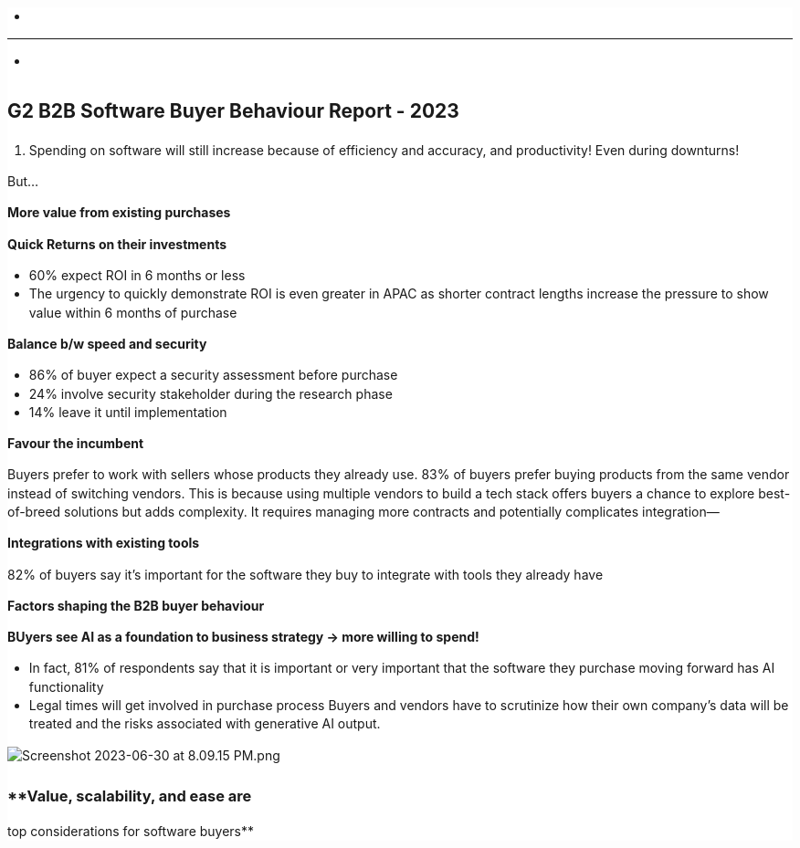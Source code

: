 - 

---

-

## G2 B2B Software Buyer Behaviour Report - 2023

1. Spending on software will still increase because of efficiency and accuracy, and productivity! Even during downturns!

But…

**More value from existing purchases**

**Quick Returns on their investments**

- 60% expect ROI in 6 months or less
- The urgency to quickly
demonstrate ROI is even greater in APAC as shorter
contract lengths increase the pressure to show value
within 6 months of purchase

**Balance b/w speed and security**

- 86% of buyer expect a security assessment before purchase
- 24% involve security stakeholder during the research phase
- 14% leave it until implementation

**Favour the incumbent**

Buyers prefer to work with sellers whose products they
already use. 83% of buyers prefer buying products from the same vendor
instead of switching vendors. This is because using multiple vendors to build a
tech stack offers buyers a chance to explore best-of-breed solutions but adds
complexity. It requires managing more contracts and potentially complicates
integration—

**Integrations with existing tools**

 82% of buyers say it’s important for the software they buy to
integrate with tools they already have

**Factors shaping the B2B buyer behaviour**

**BUyers see AI as a foundation to business strategy → more willing to spend!**

- In fact, 81% of respondents say that it is
important or very important that the software they purchase moving forward has
AI functionality
- Legal times will get involved in purchase process Buyers
and vendors have to scrutinize how their own company’s data will be treated and the
risks associated with generative AI output.

![Screenshot 2023-06-30 at 8.09.15 PM.png](%5BWIP%5D%20B2B%20Buyer%20-%20Problem%20&%20Solution%20Motivations%20026223ab3ead405b89156b63ac3ef9df/Screenshot_2023-06-30_at_8.09.15_PM.png)

### **Value, scalability, and ease are
top considerations for software
buyers**

